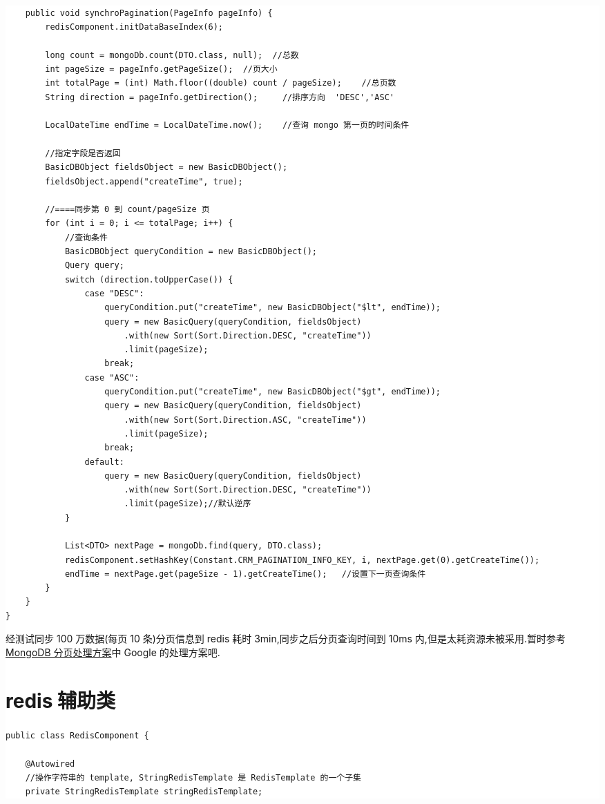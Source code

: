         public void synchroPagination(PageInfo pageInfo) {
            redisComponent.initDataBaseIndex(6);
    
            long count = mongoDb.count(DTO.class, null);  //总数
            int pageSize = pageInfo.getPageSize();  //页大小
            int totalPage = (int) Math.floor((double) count / pageSize);    //总页数
            String direction = pageInfo.getDirection();     //排序方向  'DESC','ASC'
    
            LocalDateTime endTime = LocalDateTime.now();    //查询 mongo 第一页的时间条件
    
            //指定字段是否返回
            BasicDBObject fieldsObject = new BasicDBObject();
            fieldsObject.append("createTime", true);
    
            //====同步第 0 到 count/pageSize 页
            for (int i = 0; i <= totalPage; i++) {
                //查询条件
                BasicDBObject queryCondition = new BasicDBObject();
                Query query;
                switch (direction.toUpperCase()) {
                    case "DESC":
                        queryCondition.put("createTime", new BasicDBObject("$lt", endTime));
                        query = new BasicQuery(queryCondition, fieldsObject)
                            .with(new Sort(Sort.Direction.DESC, "createTime"))
                            .limit(pageSize);
                        break;
                    case "ASC":
                        queryCondition.put("createTime", new BasicDBObject("$gt", endTime));
                        query = new BasicQuery(queryCondition, fieldsObject)
                            .with(new Sort(Sort.Direction.ASC, "createTime"))
                            .limit(pageSize);
                        break;
                    default:
                        query = new BasicQuery(queryCondition, fieldsObject)
                            .with(new Sort(Sort.Direction.DESC, "createTime"))
                            .limit(pageSize);//默认逆序
                }
    
                List<DTO> nextPage = mongoDb.find(query, DTO.class);
                redisComponent.setHashKey(Constant.CRM_PAGINATION_INFO_KEY, i, nextPage.get(0).getCreateTime());
                endTime = nextPage.get(pageSize - 1).getCreateTime();   //设置下一页查询条件
            }
        }
    }

经测试同步 100 万数据(每页 10 条)分页信息到 redis 耗时 3min,同步之后分页查询时间到 10ms 内,但是太耗资源未被采用.暂时参考[MongoDB 分页处理方案](http://blog.sina.com.cn/s/blog_56545fd30101442b.html)中 Google 的处理方案吧.


# redis 辅助类

    public class RedisComponent {
    
        @Autowired
        //操作字符串的 template, StringRedisTemplate 是 RedisTemplate 的一个子集
        private StringRedisTemplate stringRedisTemplate;
    